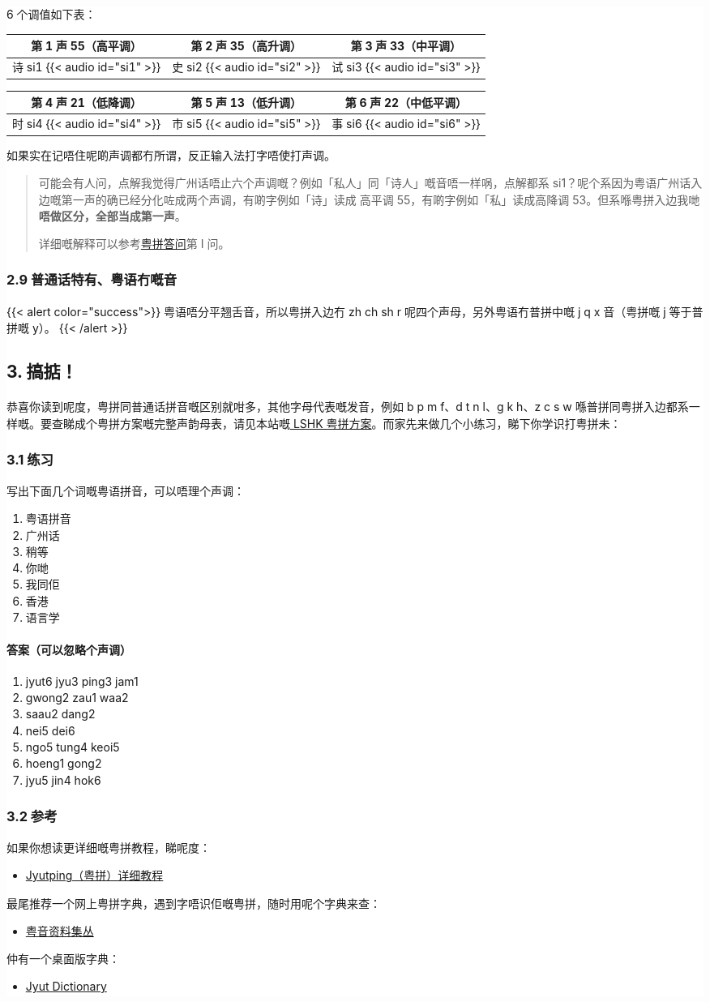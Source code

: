 6 个调值如下表：

| 第 1 声 55（高平调）          | 第 2 声 35（高升调）          | 第 3 声 33（中平调）          |
| ----------------------------- | ----------------------------- | ----------------------------- |
| 诗 si1 {{< audio id="si1" >}} | 史 si2 {{< audio id="si2" >}} | 试 si3 {{< audio id="si3" >}} |

| 第 4 声 21（低降调）          | 第 5 声 13（低升调）          | 第 6 声 22（中低平调）        |
| ----------------------------- | ----------------------------- | ----------------------------- |
| 时 si4 {{< audio id="si4" >}} | 市 si5 {{< audio id="si5" >}} | 事 si6 {{< audio id="si6" >}} |

如果实在记唔住呢啲声调都冇所谓，反正输入法打字唔使打声调。

> 可能会有人问，点解我觉得广州话唔止六个声调嘅？例如「私人」同「诗人」嘅音唔一样㖞，点解都系 si1？呢个系因为粤语广州话入边嘅第一声的确已经分化咗成两个声调，有啲字例如「诗」读成 高平调 55，有啲字例如「私」读成高降调 53。但系喺粤拼入边我哋**唔做区分，全部当成第一声**。
>
> 详细嘅解释可以参考[粤拼答问](https://www.lshk.org/faq-on-jyutping)第 I 问。

### 2.9 普通话特有、粤语冇嘅音

{{< alert color="success">}}
粤语唔分平翘舌音，所以粤拼入边冇 zh ch sh r 呢四个声母，另外粤语冇普拼中嘅 j q x 音（粤拼嘅 j 等于普拼嘅 y）。
{{< /alert >}}

## 3. 搞掂！

恭喜你读到呢度，粤拼同普通话拼音嘅区别就咁多，其他字母代表嘅发音，例如 b p m f、d t n l、g k h、z c s w 喺普拼同粤拼入边都系一样嘅。要查睇成个粤拼方案嘅完整声韵母表，请见本站嘅[ LSHK 粤拼方案](/zh-cn/jyutping)。而家先来做几个小练习，睇下你学识打粤拼未：

### 3.1 练习

写出下面几个词嘅粤语拼音，可以唔理个声调：

1. 粤语拼音
2. 广州话
3. 稍等
4. 你哋
5. 我同佢
6. 香港
7. 语言学

#### 答案（可以忽略个声调）

1. jyut6 jyu3 ping3 jam1
2. gwong2 zau1 waa2
3. saau2 dang2
4. nei5 dei6
5. ngo5 tung4 keoi5
6. hoeng1 gong2
7. jyu5 jin4 hok6

### 3.2 参考

如果你想读更详细嘅粤拼教程，睇呢度：

- [Jyutping（粤拼）详细教程](http://www.cantonese.asia/portal.php?mod=view&aid=229)

最尾推荐一个网上粤拼字典，遇到字唔识佢嘅粤拼，随时用呢个字典来查：

- [粤音资料集丛](https://jyut.net/)

仲有一个桌面版字典：

- [Jyut Dictionary](https://github.com/aaronhktan/jyut-dict)
